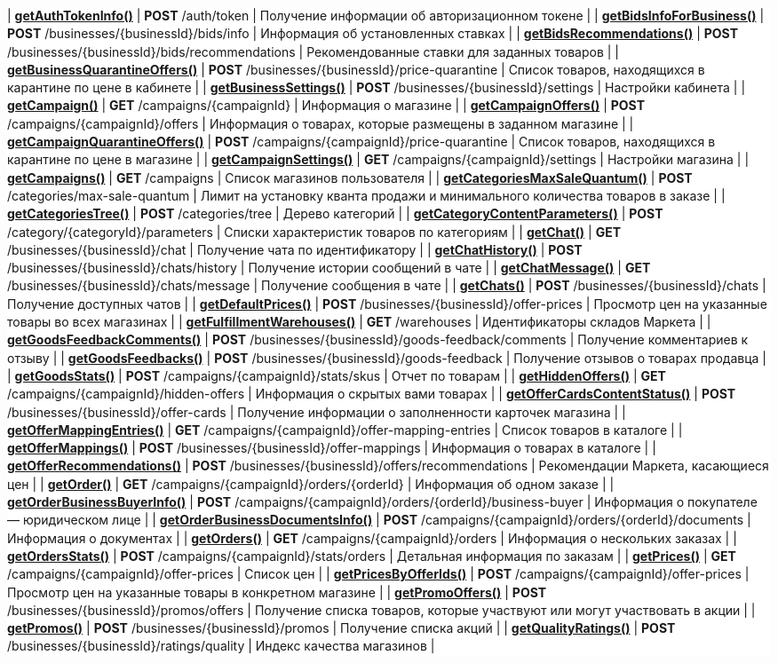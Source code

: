 | [**getAuthTokenInfo()**](FbyApi.md#getAuthTokenInfo) | **POST** /auth/token | Получение информации об авторизационном токене |
| [**getBidsInfoForBusiness()**](FbyApi.md#getBidsInfoForBusiness) | **POST** /businesses/{businessId}/bids/info | Информация об установленных ставках |
| [**getBidsRecommendations()**](FbyApi.md#getBidsRecommendations) | **POST** /businesses/{businessId}/bids/recommendations | Рекомендованные ставки для заданных товаров |
| [**getBusinessQuarantineOffers()**](FbyApi.md#getBusinessQuarantineOffers) | **POST** /businesses/{businessId}/price-quarantine | Список товаров, находящихся в карантине по цене в кабинете |
| [**getBusinessSettings()**](FbyApi.md#getBusinessSettings) | **POST** /businesses/{businessId}/settings | Настройки кабинета |
| [**getCampaign()**](FbyApi.md#getCampaign) | **GET** /campaigns/{campaignId} | Информация о магазине |
| [**getCampaignOffers()**](FbyApi.md#getCampaignOffers) | **POST** /campaigns/{campaignId}/offers | Информация о товарах, которые размещены в заданном магазине |
| [**getCampaignQuarantineOffers()**](FbyApi.md#getCampaignQuarantineOffers) | **POST** /campaigns/{campaignId}/price-quarantine | Список товаров, находящихся в карантине по цене в магазине |
| [**getCampaignSettings()**](FbyApi.md#getCampaignSettings) | **GET** /campaigns/{campaignId}/settings | Настройки магазина |
| [**getCampaigns()**](FbyApi.md#getCampaigns) | **GET** /campaigns | Список магазинов пользователя |
| [**getCategoriesMaxSaleQuantum()**](FbyApi.md#getCategoriesMaxSaleQuantum) | **POST** /categories/max-sale-quantum | Лимит на установку кванта продажи и минимального количества товаров в заказе |
| [**getCategoriesTree()**](FbyApi.md#getCategoriesTree) | **POST** /categories/tree | Дерево категорий |
| [**getCategoryContentParameters()**](FbyApi.md#getCategoryContentParameters) | **POST** /category/{categoryId}/parameters | Списки характеристик товаров по категориям |
| [**getChat()**](FbyApi.md#getChat) | **GET** /businesses/{businessId}/chat | Получение чата по идентификатору |
| [**getChatHistory()**](FbyApi.md#getChatHistory) | **POST** /businesses/{businessId}/chats/history | Получение истории сообщений в чате |
| [**getChatMessage()**](FbyApi.md#getChatMessage) | **GET** /businesses/{businessId}/chats/message | Получение сообщения в чате |
| [**getChats()**](FbyApi.md#getChats) | **POST** /businesses/{businessId}/chats | Получение доступных чатов |
| [**getDefaultPrices()**](FbyApi.md#getDefaultPrices) | **POST** /businesses/{businessId}/offer-prices | Просмотр цен на указанные товары во всех магазинах |
| [**getFulfillmentWarehouses()**](FbyApi.md#getFulfillmentWarehouses) | **GET** /warehouses | Идентификаторы складов Маркета |
| [**getGoodsFeedbackComments()**](FbyApi.md#getGoodsFeedbackComments) | **POST** /businesses/{businessId}/goods-feedback/comments | Получение комментариев к отзыву |
| [**getGoodsFeedbacks()**](FbyApi.md#getGoodsFeedbacks) | **POST** /businesses/{businessId}/goods-feedback | Получение отзывов о товарах продавца |
| [**getGoodsStats()**](FbyApi.md#getGoodsStats) | **POST** /campaigns/{campaignId}/stats/skus | Отчет по товарам |
| [**getHiddenOffers()**](FbyApi.md#getHiddenOffers) | **GET** /campaigns/{campaignId}/hidden-offers | Информация о скрытых вами товарах |
| [**getOfferCardsContentStatus()**](FbyApi.md#getOfferCardsContentStatus) | **POST** /businesses/{businessId}/offer-cards | Получение информации о заполненности карточек магазина |
| [**getOfferMappingEntries()**](FbyApi.md#getOfferMappingEntries) | **GET** /campaigns/{campaignId}/offer-mapping-entries | Список товаров в каталоге |
| [**getOfferMappings()**](FbyApi.md#getOfferMappings) | **POST** /businesses/{businessId}/offer-mappings | Информация о товарах в каталоге |
| [**getOfferRecommendations()**](FbyApi.md#getOfferRecommendations) | **POST** /businesses/{businessId}/offers/recommendations | Рекомендации Маркета, касающиеся цен |
| [**getOrder()**](FbyApi.md#getOrder) | **GET** /campaigns/{campaignId}/orders/{orderId} | Информация об одном заказе |
| [**getOrderBusinessBuyerInfo()**](FbyApi.md#getOrderBusinessBuyerInfo) | **POST** /campaigns/{campaignId}/orders/{orderId}/business-buyer | Информация о покупателе — юридическом лице |
| [**getOrderBusinessDocumentsInfo()**](FbyApi.md#getOrderBusinessDocumentsInfo) | **POST** /campaigns/{campaignId}/orders/{orderId}/documents | Информация о документах |
| [**getOrders()**](FbyApi.md#getOrders) | **GET** /campaigns/{campaignId}/orders | Информация о нескольких заказах |
| [**getOrdersStats()**](FbyApi.md#getOrdersStats) | **POST** /campaigns/{campaignId}/stats/orders | Детальная информация по заказам |
| [**getPrices()**](FbyApi.md#getPrices) | **GET** /campaigns/{campaignId}/offer-prices | Список цен |
| [**getPricesByOfferIds()**](FbyApi.md#getPricesByOfferIds) | **POST** /campaigns/{campaignId}/offer-prices | Просмотр цен на указанные товары в конкретном магазине |
| [**getPromoOffers()**](FbyApi.md#getPromoOffers) | **POST** /businesses/{businessId}/promos/offers | Получение списка товаров, которые участвуют или могут участвовать в акции |
| [**getPromos()**](FbyApi.md#getPromos) | **POST** /businesses/{businessId}/promos | Получение списка акций |
| [**getQualityRatings()**](FbyApi.md#getQualityRatings) | **POST** /businesses/{businessId}/ratings/quality | Индекс качества магазинов |